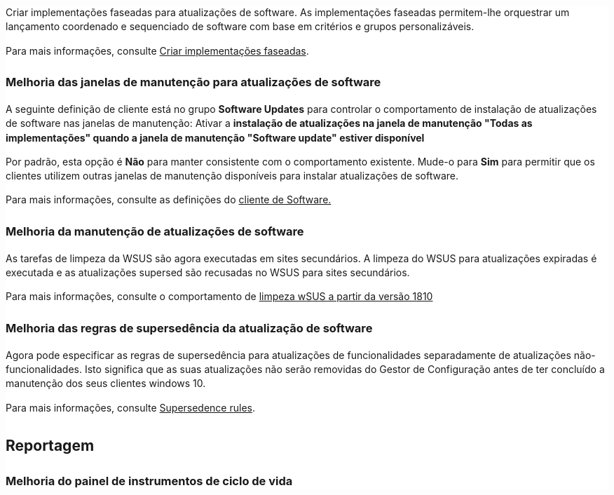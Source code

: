 
Criar implementações faseadas para atualizações de software. As implementações faseadas permitem-lhe orquestrar um lançamento coordenado e sequenciado de software com base em critérios e grupos personalizáveis.

Para mais informações, consulte [Criar implementações faseadas](../../../osd/deploy-use/create-phased-deployment-for-task-sequence.md?toc=/sccm/sum/toc.json&bc=/sccm/sum/breadcrumb/toc.json).


### <a name="improvement-to-maintenance-windows-for-software-updates"></a>Melhoria das janelas de manutenção para atualizações de software


A seguinte definição de cliente está no grupo **Software Updates** para controlar o comportamento de instalação de atualizações de software nas janelas de manutenção: Ativar a **instalação de atualizações na janela de manutenção "Todas as implementações" quando a janela de manutenção "Software update" estiver disponível**

Por padrão, esta opção é **Não** para manter consistente com o comportamento existente. Mude-o para **Sim** para permitir que os clientes utilizem outras janelas de manutenção disponíveis para instalar atualizações de software.

Para mais informações, consulte as definições do [cliente de Software.](../../clients/deploy/about-client-settings.md#bkmk_SUMMaint)


### <a name="improvement-to-software-updates-maintenance"></a>Melhoria da manutenção de atualizações de software


As tarefas de limpeza da WSUS são agora executadas em sites secundários. A limpeza do WSUS para atualizações expiradas é executada e as atualizações supersed são recusadas no WSUS para sites secundários.

Para mais informações, consulte o comportamento de [limpeza wSUS a partir da versão 1810](../../../sum/deploy-use/software-updates-maintenance.md#wsus-cleanup-behavior-starting-in-version-1810)

### <a name="improvement-to-software-update-supersedence-rules"></a>Melhoria das regras de supersedência da atualização de software


Agora pode especificar as regras de supersedência para atualizações de funcionalidades separadamente de atualizações não-funcionalidades. Isto significa que as suas atualizações não serão removidas do Gestor de Configuração antes de ter concluído a manutenção dos seus clientes windows 10.

Para mais informações, consulte [Supersedence rules](../../../sum/get-started/install-a-software-update-point.md#supersedence-rules).

## <a name="reporting"></a><a name="bkmk_report"></a>Reportagem

### <a name="improvement-to-lifecycle-dashboard"></a>Melhoria do painel de instrumentos de ciclo de vida
